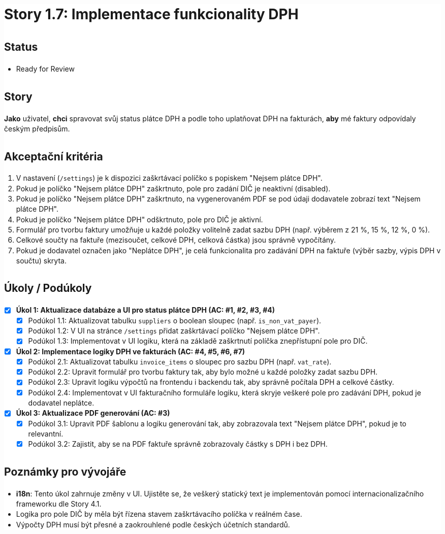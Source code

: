 # Story 1.7: Implementace funkcionality DPH

## Status
- Ready for Review


## Story
**Jako** uživatel,
**chci** spravovat svůj status plátce DPH a podle toho uplatňovat DPH na fakturách,
**aby** mé faktury odpovídaly českým předpisům.

## Akceptační kritéria
1. V nastavení (`/settings`) je k dispozici zaškrtávací políčko s popiskem "Nejsem plátce DPH".
2. Pokud je políčko "Nejsem plátce DPH" zaškrtnuto, pole pro zadání DIČ je neaktivní (disabled).
3. Pokud je políčko "Nejsem plátce DPH" zaškrtnuto, na vygenerovaném PDF se pod údaji dodavatele zobrazí text "Nejsem plátce DPH".
4. Pokud je políčko "Nejsem plátce DPH" odškrtnuto, pole pro DIČ je aktivní.
5. Formulář pro tvorbu faktury umožňuje u každé položky volitelně zadat sazbu DPH (např. výběrem z 21 %, 15 %, 12 %, 0 %).
6. Celkové součty na faktuře (mezisoučet, celkové DPH, celková částka) jsou správně vypočítány.
7. Pokud je dodavatel označen jako "Neplátce DPH", je celá funkcionalita pro zadávání DPH na faktuře (výběr sazby, výpis DPH v součtu) skryta.

## Úkoly / Podúkoly
- [x] **Úkol 1: Aktualizace databáze a UI pro status plátce DPH (AC: #1, #2, #3, #4)**
  - [x] Podúkol 1.1: Aktualizovat tabulku `suppliers` o boolean sloupec (např. `is_non_vat_payer`).
  - [x] Podúkol 1.2: V UI na stránce `/settings` přidat zaškrtávací políčko "Nejsem plátce DPH".
  - [x] Podúkol 1.3: Implementovat v UI logiku, která na základě zaškrtnutí políčka znepřístupní pole pro DIČ.
- [x] **Úkol 2: Implementace logiky DPH ve fakturách (AC: #4, #5, #6, #7)**
  - [x] Podúkol 2.1: Aktualizovat tabulku `invoice_items` o sloupec pro sazbu DPH (např. `vat_rate`).
  - [x] Podúkol 2.2: Upravit formulář pro tvorbu faktury tak, aby bylo možné u každé položky zadat sazbu DPH.
  - [x] Podúkol 2.3: Upravit logiku výpočtů na frontendu i backendu tak, aby správně počítala DPH a celkové částky.
  - [x] Podúkol 2.4: Implementovat v UI fakturačního formuláře logiku, která skryje veškeré pole pro zadávání DPH, pokud je dodavatel neplátce.
- [x] **Úkol 3: Aktualizace PDF generování (AC: #3)**
  - [x] Podúkol 3.1: Upravit PDF šablonu a logiku generování tak, aby zobrazovala text "Nejsem plátce DPH", pokud je to relevantní.
  - [x] Podúkol 3.2: Zajistit, aby se na PDF faktuře správně zobrazovaly částky s DPH i bez DPH.

## Poznámky pro vývojáře
- **i18n**: Tento úkol zahrnuje změny v UI. Ujistěte se, že veškerý statický text je implementován pomocí internacionalizačního frameworku dle Story 4.1.
- Logika pro pole DIČ by měla být řízena stavem zaškrtávacího políčka v reálném čase.
- Výpočty DPH musí být přesné a zaokrouhlené podle českých účetních standardů.
